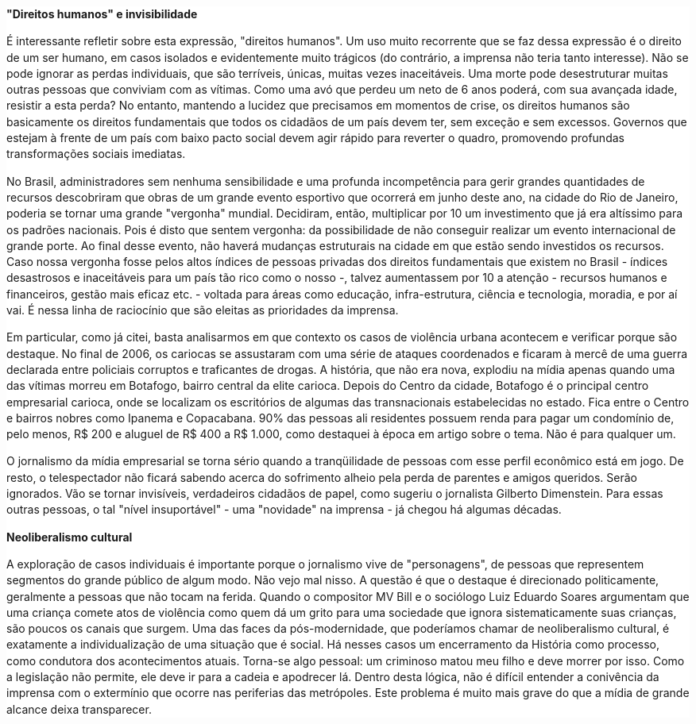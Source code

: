
**"Direitos humanos" e invisibilidade**


É interessante refletir sobre esta expressão, "direitos humanos". Um uso muito recorrente que se faz dessa expressão é o direito de um ser humano, em casos isolados e evidentemente muito trágicos (do contrário, a imprensa não teria tanto interesse). Não se pode ignorar as perdas individuais, que são terríveis, únicas, muitas vezes inaceitáveis. Uma morte pode desestruturar muitas outras pessoas que conviviam com as vítimas. Como uma avó que perdeu um neto de 6 anos poderá, com sua avançada idade, resistir a esta perda? No entanto, mantendo a lucidez que precisamos em momentos de crise, os direitos humanos são basicamente os direitos fundamentais que todos os cidadãos de um país devem ter, sem exceção e sem excessos. Governos que estejam à frente de um país com baixo pacto social devem agir rápido para reverter o quadro, promovendo profundas transformações sociais imediatas. 


No Brasil, administradores sem nenhuma sensibilidade e uma profunda incompetência para gerir grandes quantidades de recursos descobriram que obras de um grande evento esportivo que ocorrerá em junho deste ano, na cidade do Rio de Janeiro, poderia se tornar uma grande "vergonha" mundial. Decidiram, então, multiplicar por 10 um investimento que já era altíssimo para os padrões nacionais. Pois é disto que sentem vergonha: da possibilidade de não conseguir realizar um evento internacional de grande porte. Ao final desse evento, não haverá mudanças estruturais na cidade em que estão sendo investidos os recursos. Caso nossa vergonha fosse pelos altos índices de pessoas privadas dos direitos fundamentais que existem no Brasil - índices desastrosos e inaceitáveis para um país tão rico como o nosso -, talvez aumentassem por 10 a atenção - recursos humanos e financeiros, gestão mais eficaz etc. - voltada para áreas como educação, infra-estrutura, ciência e tecnologia, moradia, e por aí vai. É nessa linha de raciocínio que são eleitas as prioridades da imprensa.


Em particular, como já citei, basta analisarmos em que contexto os casos de violência urbana acontecem e verificar porque são destaque. No final de 2006, os cariocas se assustaram com uma série de ataques coordenados e ficaram à mercê de uma guerra declarada entre policiais corruptos e traficantes de drogas. A história, que não era nova, explodiu na mídia apenas quando uma das vítimas morreu em Botafogo, bairro central da elite carioca. Depois do Centro da cidade, Botafogo é o principal centro empresarial carioca, onde se localizam os escritórios de algumas das transnacionais estabelecidas no estado. Fica entre o Centro e bairros nobres como Ipanema e Copacabana. 90% das pessoas ali residentes possuem renda para pagar um condomínio de, pelo menos, R$ 200 e aluguel de R$ 400 a R$ 1.000, como destaquei à época em artigo sobre o tema. Não é para qualquer um.


O jornalismo da mídia empresarial se torna sério quando a tranqüilidade de pessoas com esse perfil econômico está em jogo. De resto, o telespectador não ficará sabendo acerca do sofrimento alheio pela perda de parentes e amigos queridos. Serão ignorados. Vão se tornar invisíveis, verdadeiros cidadãos de papel, como sugeriu o jornalista Gilberto Dimenstein. Para essas outras pessoas, o tal "nível insuportável" - uma "novidade" na imprensa - já chegou há algumas décadas.


**Neoliberalismo cultural**


A exploração de casos individuais é importante porque o jornalismo vive de "personagens", de pessoas que representem segmentos do grande público de algum modo. Não vejo mal nisso. A questão é que o destaque é direcionado politicamente, geralmente a pessoas que não tocam na ferida. Quando o compositor MV Bill e o sociólogo Luiz Eduardo Soares argumentam que uma criança comete atos de violência como quem dá um grito para uma sociedade que ignora sistematicamente suas crianças, são poucos os canais que surgem. Uma das faces da pós-modernidade, que poderíamos chamar de neoliberalismo cultural, é exatamente a individualização de uma situação que é social. Há nesses casos um encerramento da História como processo, como condutora dos acontecimentos atuais. Torna-se algo pessoal: um criminoso matou meu filho e deve morrer por isso. Como a legislação não permite, ele deve ir para a cadeia e apodrecer lá. Dentro desta lógica, não é difícil entender a conivência da imprensa com o extermínio que ocorre nas periferias das metrópoles. Este problema é muito mais grave do que a mídia de grande alcance deixa transparecer.
